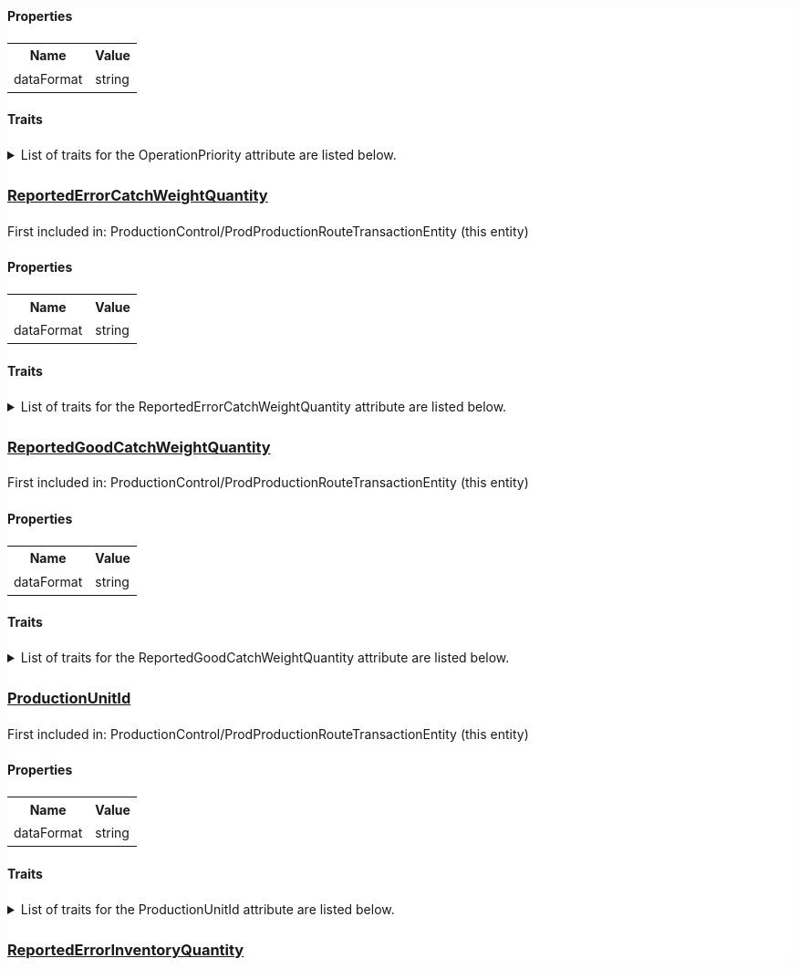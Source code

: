 #### Properties

<table><tr><th>Name</th><th>Value</th></tr><tr><td>dataFormat</td><td>string</td></tr></table>

#### Traits

<details><summary>List of traits for the OperationPriority attribute are listed below.</summary></details>

### <a href=#ReportedErrorCatchWeightQuantity name="ReportedErrorCatchWeightQuantity">ReportedErrorCatchWeightQuantity</a>

First included in: ProductionControl/ProdProductionRouteTransactionEntity (this entity)  

#### Properties

<table><tr><th>Name</th><th>Value</th></tr><tr><td>dataFormat</td><td>string</td></tr></table>

#### Traits

<details><summary>List of traits for the ReportedErrorCatchWeightQuantity attribute are listed below.</summary></details>

### <a href=#ReportedGoodCatchWeightQuantity name="ReportedGoodCatchWeightQuantity">ReportedGoodCatchWeightQuantity</a>

First included in: ProductionControl/ProdProductionRouteTransactionEntity (this entity)  

#### Properties

<table><tr><th>Name</th><th>Value</th></tr><tr><td>dataFormat</td><td>string</td></tr></table>

#### Traits

<details><summary>List of traits for the ReportedGoodCatchWeightQuantity attribute are listed below.</summary></details>

### <a href=#ProductionUnitId name="ProductionUnitId">ProductionUnitId</a>

First included in: ProductionControl/ProdProductionRouteTransactionEntity (this entity)  

#### Properties

<table><tr><th>Name</th><th>Value</th></tr><tr><td>dataFormat</td><td>string</td></tr></table>

#### Traits

<details><summary>List of traits for the ProductionUnitId attribute are listed below.</summary></details>

### <a href=#ReportedErrorInventoryQuantity name="ReportedErrorInventoryQuantity">ReportedErrorInventoryQuantity</a>
